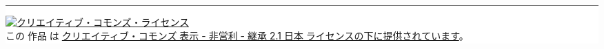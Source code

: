 
----


<a rel="license" href="http://creativecommons.org/licenses/by-nc-sa/2.1/jp/"><img alt="クリエイティブ・コモンズ・ライセンス" style="border-width:0" src="http://i.creativecommons.org/l/by-nc-sa/2.1/jp/88x31.png" /></a><br />この 作品 は <a rel="license" href="http://creativecommons.org/licenses/by-nc-sa/2.1/jp/">クリエイティブ・コモンズ 表示 - 非営利 - 継承 2.1 日本 ライセンスの下に提供されています</a>。

[cpan-text-xslate-syntax-tterse]: https://metacpan.org/module/Text::Xslate::Syntax::TTerse
[cpan-text-xslate-bridge-tt2]: https://metacpan.org/module/Text::Xslate::Bridge::TT2
[cpan-template-manual-vmethods]: https://metacpan.org/module/Template::Manual::VMethods
[cpan-www-mechanize]: https://metacpan.org/module/WWW::Mechanize
[cpan-test-www-mechanize]: https://metacpan.org/module/Test::WWW::Mechanize
[cpan-test-www-mechanize-psgi]: https://metacpan.org/module/Test::WWW::Mechanize::PSGI

[cpan-plack]: https://metacpan.org/module/Plack
[cpan-plack-request]: https://metacpan.org/module/Plack::Request
[cpan-plack-response]: https://metacpan.org/module/Plack::Response
[cpan-formvalidator-simple]: https://metacpan.org/module/FormValidator::Simple

[hatena-oauth]: http://developer.hatena.ne.jp/ja/documents/auth/apis/oauth
